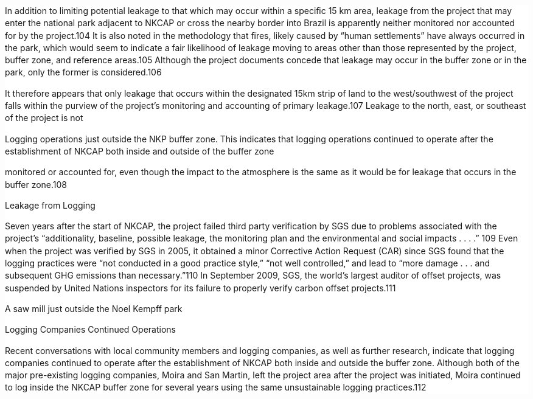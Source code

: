 In addition to limiting potential leakage to that which
may occur within a speciﬁc 15 km area, leakage from
the project that may enter the national park adjacent
to NKCAP or cross the nearby border into Brazil is
apparently neither monitored nor accounted for by the
project.104 It is also noted in the methodology that ﬁres,
likely caused by “human settlements” have always
occurred in the park, which would seem to indicate a fair
likelihood of leakage moving to areas other than those
represented by the project, buffer zone, and reference
areas.105 Although the project documents concede that
leakage may occur in the buffer zone or in the park, only
the former is considered.106

It therefore appears that only leakage that occurs within
the designated 15km strip of land to the west/southwest
of the project falls within the purview of the project’s
monitoring and accounting of primary leakage.107 Leakage
to the north, east, or southeast of the project is not

Logging operations just outside the NKP buffer zone. This
indicates that logging operations continued to operate after
the establishment of NKCAP both inside and outside of the
buffer zone

monitored or accounted for, even though the impact to
the atmosphere is the same as it would be for leakage
that occurs in the buffer zone.108

Leakage from Logging

Seven years after the start of NKCAP, the project
failed third party veriﬁcation by SGS due to problems
associated with the project’s “additionality, baseline,
possible leakage, the monitoring plan and the
environmental and social impacts . . . .” 109 Even when
the project was veriﬁed by SGS in 2005, it obtained
a minor Corrective Action Request (CAR) since SGS
found that the logging practices were “not conducted
in a good practice style,” “not well controlled,” and lead
to “more damage . . . and subsequent GHG emissions
than necessary.”110 In September 2009, SGS, the world’s
largest auditor of offset projects, was suspended by
United Nations inspectors for its failure to properly verify
carbon offset projects.111

A saw mill just outside the Noel Kempff park

Logging Companies Continued Operations

Recent conversations with local community members
and logging companies, as well as further research,
indicate that logging companies continued to operate
after the establishment of NKCAP both inside and
outside the buffer zone. Although both of the major
pre-existing logging companies, Moira and San Martin,
left the project area after the project was initiated,
Moira continued to log inside the NKCAP buffer zone
for several years using the same unsustainable logging
practices.112

